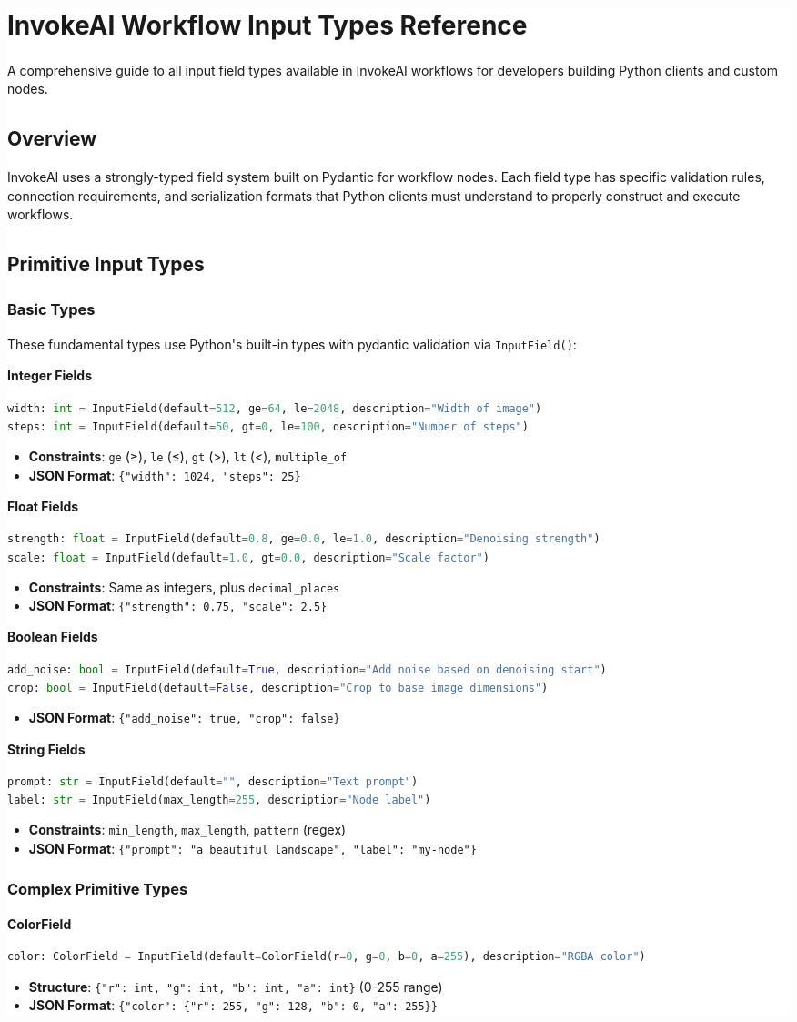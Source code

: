 # InvokeAI Workflow Input Types Reference

A comprehensive guide to all input field types available in InvokeAI workflows for developers building Python clients and custom nodes.

## Overview

InvokeAI uses a strongly-typed field system built on Pydantic for workflow nodes. Each field type has specific validation rules, connection requirements, and serialization formats that Python clients must understand to properly construct and execute workflows.

## Primitive Input Types

### Basic Types

These fundamental types use Python's built-in types with pydantic validation via `InputField()`:

**Integer Fields**
```python
width: int = InputField(default=512, ge=64, le=2048, description="Width of image")
steps: int = InputField(default=50, gt=0, le=100, description="Number of steps")
```
- **Constraints**: `ge` (≥), `le` (≤), `gt` (>), `lt` (<), `multiple_of`
- **JSON Format**: `{"width": 1024, "steps": 25}`

**Float Fields**
```python
strength: float = InputField(default=0.8, ge=0.0, le=1.0, description="Denoising strength")
scale: float = InputField(default=1.0, gt=0.0, description="Scale factor")
```
- **Constraints**: Same as integers, plus `decimal_places`
- **JSON Format**: `{"strength": 0.75, "scale": 2.5}`

**Boolean Fields**
```python
add_noise: bool = InputField(default=True, description="Add noise based on denoising start")
crop: bool = InputField(default=False, description="Crop to base image dimensions")
```
- **JSON Format**: `{"add_noise": true, "crop": false}`

**String Fields**
```python
prompt: str = InputField(default="", description="Text prompt")
label: str = InputField(max_length=255, description="Node label")
```
- **Constraints**: `min_length`, `max_length`, `pattern` (regex)
- **JSON Format**: `{"prompt": "a beautiful landscape", "label": "my-node"}`

### Complex Primitive Types

**ColorField**
```python
color: ColorField = InputField(default=ColorField(r=0, g=0, b=0, a=255), description="RGBA color")
```
- **Structure**: `{"r": int, "g": int, "b": int, "a": int}` (0-255 range)
- **JSON Format**: `{"color": {"r": 255, "g": 128, "b": 0, "a": 255}}`
